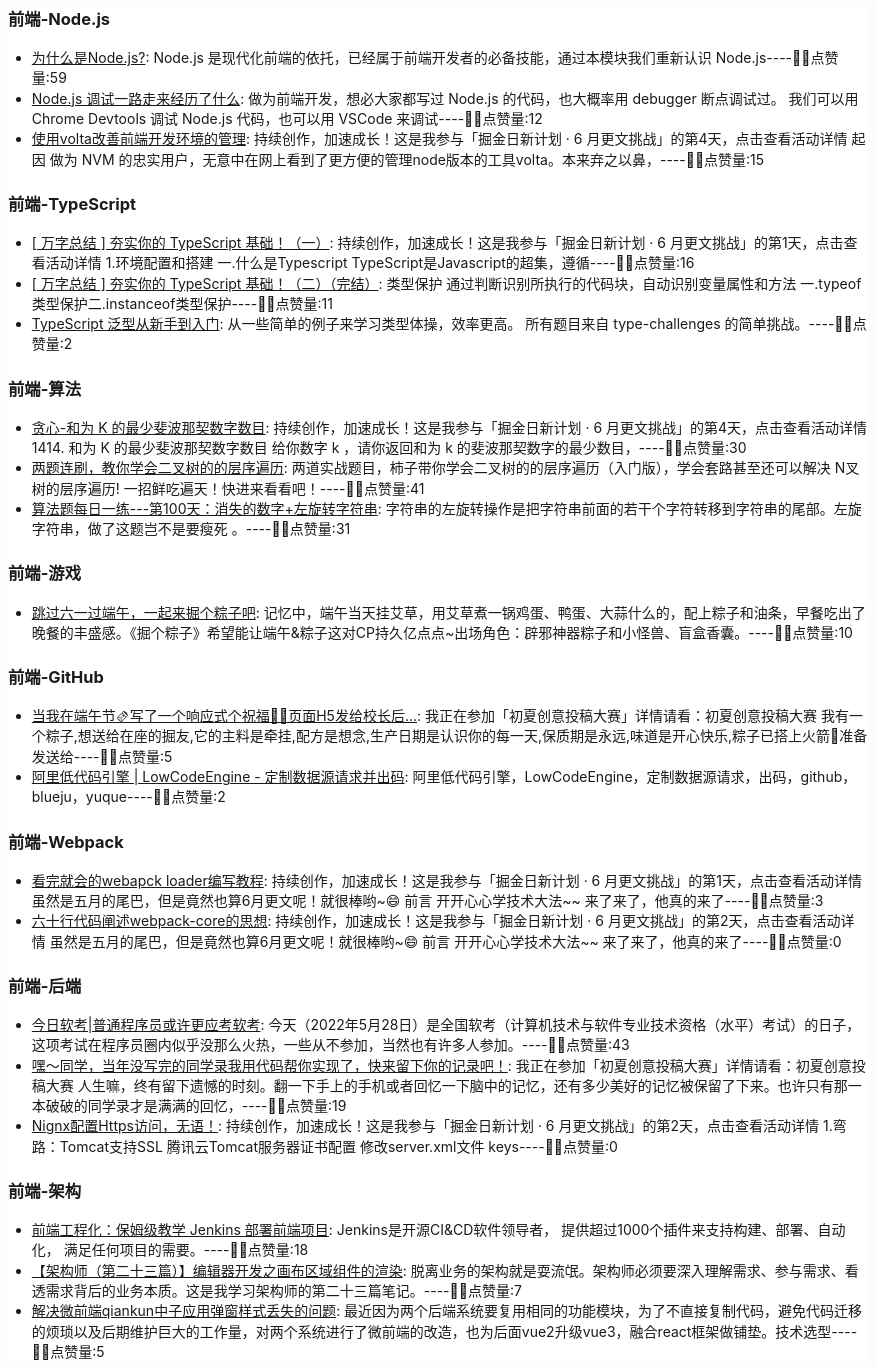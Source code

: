 ### 前端-Node.js 
- [为什么是Node.js?](https://juejin.cn/post/7102036641711128589): Node.js 是现代化前端的依托，已经属于前端开发者的必备技能，通过本模块我们重新认识 Node.js----👍🏻点赞量:59 
- [Node.js 调试一路走来经历了什么](https://juejin.cn/post/7102233142567632933): 做为前端开发，想必大家都写过 Node.js 的代码，也大概率用 debugger 断点调试过。 我们可以用 Chrome Devtools 调试 Node.js 代码，也可以用 VSCode 来调试----👍🏻点赞量:12 
- [使用volta改善前端开发环境的管理](https://juejin.cn/post/7102627615172722702): 持续创作，加速成长！这是我参与「掘金日新计划 · 6 月更文挑战」的第4天，点击查看活动详情 起因 做为 NVM 的忠实用户，无意中在网上看到了更方便的管理node版本的工具volta。本来弃之以鼻，----👍🏻点赞量:15 

### 前端-TypeScript 
- [[ 万字总结 ] 夯实你的 TypeScript 基础！（一）](https://juejin.cn/post/7102384712504573982): 持续创作，加速成长！这是我参与「掘金日新计划 · 6 月更文挑战」的第1天，点击查看活动详情 1.环境配置和搭建 一.什么是Typescript TypeScript是Javascript的超集，遵循----👍🏻点赞量:16 
- [[ 万字总结 ] 夯实你的 TypeScript 基础！（二）（完结）](https://juejin.cn/post/7102996554541170696): 类型保护 通过判断识别所执行的代码块，自动识别变量属性和方法 一.typeof类型保护二.instanceof类型保护----👍🏻点赞量:11 
- [TypeScript 泛型从新手到入门](https://juejin.cn/post/7103046028235898888): 从一些简单的例子来学习类型体操，效率更高。 所有题目来自 type-challenges 的简单挑战。----👍🏻点赞量:2 

### 前端-算法 
- [贪心-和为 K 的最少斐波那契数字数目](https://juejin.cn/post/7102757101583204389): 持续创作，加速成长！这是我参与「掘金日新计划 · 6 月更文挑战」的第4天，点击查看活动详情 1414. 和为 K 的最少斐波那契数字数目 给你数字 k ，请你返回和为 k 的斐波那契数字的最少数目，----👍🏻点赞量:30 
- [两题连刷，教你学会二叉树的的层序遍历](https://juejin.cn/post/7102358656737361933): 两道实战题目，柿子带你学会二叉树的的层序遍历（入门版），学会套路甚至还可以解决 N叉树的层序遍历! 一招鲜吃遍天！快进来看看吧！----👍🏻点赞量:41 
- [算法题每日一练---第100天：消失的数字+左旋转字符串](https://juejin.cn/post/7101653427146457102): 字符串的左旋转操作是把字符串前面的若干个字符转移到字符串的尾部。左旋字符串，做了这题岂不是要瘦死 。----👍🏻点赞量:31 

### 前端-游戏 
- [跳过六一过端午，一起来掘个粽子吧](https://juejin.cn/post/7102304924863561759): 记忆中，端午当天挂艾草，用艾草煮一锅鸡蛋、鸭蛋、大蒜什么的，配上粽子和油条，早餐吃出了晚餐的丰盛感。《掘个粽子》希望能让端午&粽子这对CP持久亿点点~出场角色：辟邪神器粽子和小怪兽、盲盒香囊。----👍🏻点赞量:10 

### 前端-GitHub 
- [当我在端午节🫔写了一个响应式个祝福💁‍♂️页面H5发给校长后...](https://juejin.cn/post/7102026598915768357): 我正在参加「初夏创意投稿大赛」详情请看：初夏创意投稿大赛 我有一个粽子,想送给在座的掘友,它的主料是牵挂,配方是想念,生产日期是认识你的每一天,保质期是永远,味道是开心快乐,粽子已搭上火箭🚀准备发送给----👍🏻点赞量:5 
- [阿里低代码引擎 | LowCodeEngine - 定制数据源请求并出码](https://juejin.cn/post/7102585821915512840): 阿里低代码引擎，LowCodeEngine，定制数据源请求，出码，github，blueju，yuque----👍🏻点赞量:2 

### 前端-Webpack 
- [看完就会的webapck loader编写教程](https://juejin.cn/post/7102010165074870309): 持续创作，加速成长！这是我参与「掘金日新计划 · 6 月更文挑战」的第1天，点击查看活动详情 虽然是五月的尾巴，但是竟然也算6月更文呢！就很棒哟~😄 前言 开开心心学技术大法~~ 来了来了，他真的来了----👍🏻点赞量:3 
- [六十行代码阐述webpack-core的思想](https://juejin.cn/post/7102822282388570143): 持续创作，加速成长！这是我参与「掘金日新计划 · 6 月更文挑战」的第2天，点击查看活动详情 虽然是五月的尾巴，但是竟然也算6月更文呢！就很棒哟~😄 前言 开开心心学技术大法~~ 来了来了，他真的来了----👍🏻点赞量:0 

### 前端-后端 
- [今日软考|普通程序员或许更应考软考](https://juejin.cn/post/7102756256393199652): 今天（2022年5月28日）是全国软考（计算机技术与软件专业技术资格（水平）考试）的日子，这项考试在程序员圈内似乎没那么火热，一些从不参加，当然也有许多人参加。----👍🏻点赞量:43 
- [嘿～同学，当年没写完的同学录我用代码帮你实现了，快来留下你的记录吧！](https://juejin.cn/post/7102276934335201288): 我正在参加「初夏创意投稿大赛」详情请看：初夏创意投稿大赛 人生嘛，终有留下遗憾的时刻。翻一下手上的手机或者回忆一下脑中的记忆，还有多少美好的记忆被保留了下来。也许只有那一本破破的同学录才是满满的回忆，----👍🏻点赞量:19 
- [Nignx配置Https访问，无语！](https://juejin.cn/post/7102323641420873742): 持续创作，加速成长！这是我参与「掘金日新计划 · 6 月更文挑战」的第2天，点击查看活动详情 1.弯路：Tomcat支持SSL 腾讯云Tomcat服务器证书配置 修改server.xml文件 keys----👍🏻点赞量:0 

### 前端-架构 
- [前端工程化：保姆级教学 Jenkins 部署前端项目](https://juejin.cn/post/7102360505313918983): Jenkins是开源CI&CD软件领导者， 提供超过1000个插件来支持构建、部署、自动化， 满足任何项目的需要。----👍🏻点赞量:18 
- [【架构师（第二十三篇）】编辑器开发之画布区域组件的渲染](https://juejin.cn/post/7102211394224783373): 脱离业务的架构就是耍流氓。架构师必须要深入理解需求、参与需求、看透需求背后的业务本质。这是我学习架构师的第二十三篇笔记。----👍🏻点赞量:7 
- [解决微前端qiankun中子应用弹窗样式丢失的问题](https://juejin.cn/post/7102698184496906247): 最近因为两个后端系统要复用相同的功能模块，为了不直接复制代码，避免代码迁移的烦琐以及后期维护巨大的工作量，对两个系统进行了微前端的改造，也为后面vue2升级vue3，融合react框架做铺垫。技术选型----👍🏻点赞量:5 
